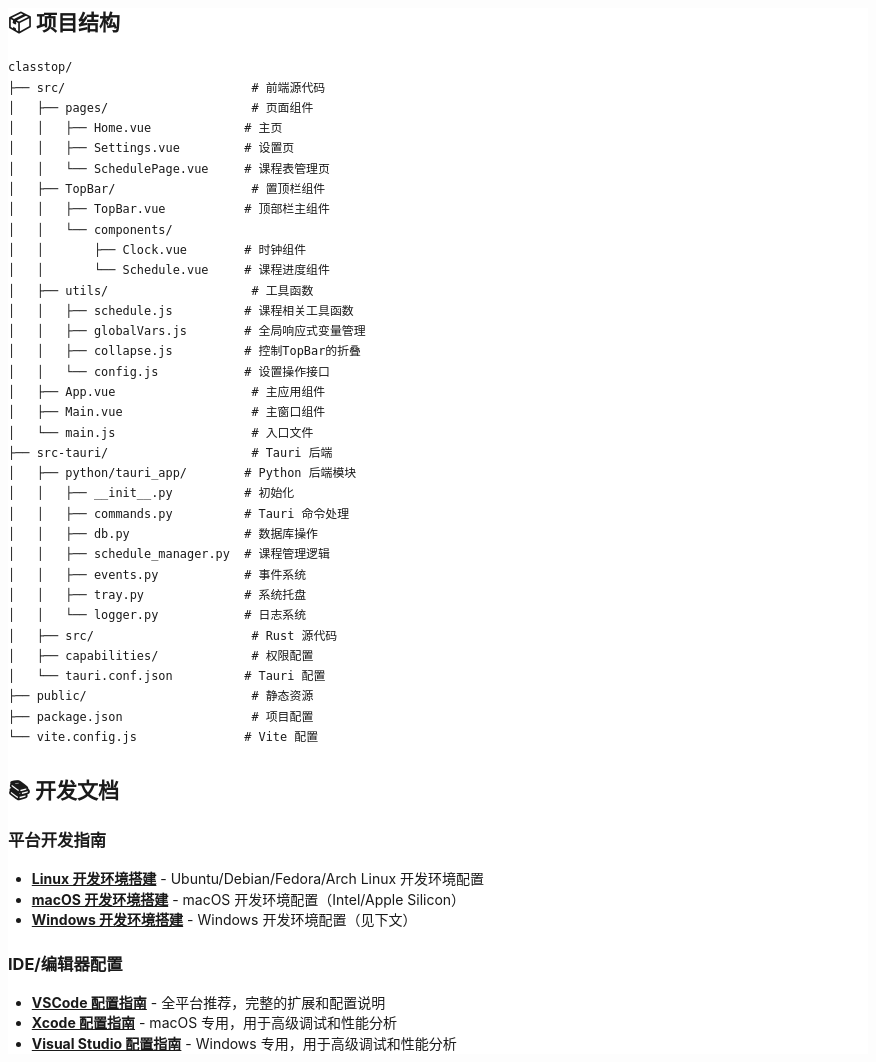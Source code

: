## 📦 项目结构

```text
classtop/
├── src/                          # 前端源代码
│   ├── pages/                    # 页面组件
│   │   ├── Home.vue             # 主页
│   │   ├── Settings.vue         # 设置页
│   │   └── SchedulePage.vue     # 课程表管理页
│   ├── TopBar/                   # 置顶栏组件
│   │   ├── TopBar.vue           # 顶部栏主组件
│   │   └── components/
│   │       ├── Clock.vue        # 时钟组件
│   │       └── Schedule.vue     # 课程进度组件
│   ├── utils/                    # 工具函数
│   │   ├── schedule.js          # 课程相关工具函数
│   │   ├── globalVars.js        # 全局响应式变量管理
│   │   ├── collapse.js          # 控制TopBar的折叠
│   │   └── config.js            # 设置操作接口
│   ├── App.vue                   # 主应用组件
│   ├── Main.vue                  # 主窗口组件
│   └── main.js                   # 入口文件
├── src-tauri/                    # Tauri 后端
│   ├── python/tauri_app/        # Python 后端模块
│   │   ├── __init__.py          # 初始化
│   │   ├── commands.py          # Tauri 命令处理
│   │   ├── db.py                # 数据库操作
│   │   ├── schedule_manager.py  # 课程管理逻辑
│   │   ├── events.py            # 事件系统
│   │   ├── tray.py              # 系统托盘
│   │   └── logger.py            # 日志系统
│   ├── src/                      # Rust 源代码
│   ├── capabilities/             # 权限配置
│   └── tauri.conf.json          # Tauri 配置
├── public/                       # 静态资源
├── package.json                  # 项目配置
└── vite.config.js               # Vite 配置
```

## 📚 开发文档

### 平台开发指南

- **[Linux 开发环境搭建](./docs/LINUX_SETUP.md)** - Ubuntu/Debian/Fedora/Arch Linux 开发环境配置
- **[macOS 开发环境搭建](./docs/MACOS_SETUP.md)** - macOS 开发环境配置（Intel/Apple Silicon）
- **[Windows 开发环境搭建](#windows-开发环境)** - Windows 开发环境配置（见下文）

### IDE/编辑器配置

- **[VSCode 配置指南](./docs/VSCODE_SETUP.md)** - 全平台推荐，完整的扩展和配置说明
- **[Xcode 配置指南](./docs/XCODE_SETUP.md)** - macOS 专用，用于高级调试和性能分析
- **[Visual Studio 配置指南](./docs/VISUAL_STUDIO_SETUP.md)** - Windows 专用，用于高级调试和性能分析
